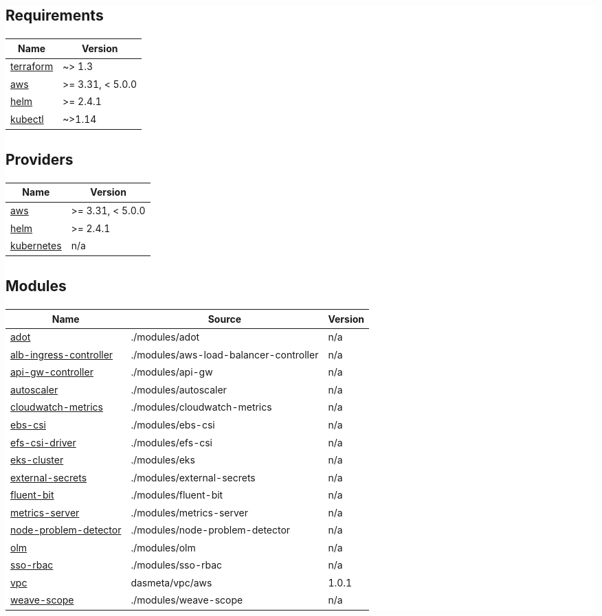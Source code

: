 ## Requirements

| Name | Version |
|------|---------|
| <a name="requirement_terraform"></a> [terraform](#requirement\_terraform) | ~> 1.3 |
| <a name="requirement_aws"></a> [aws](#requirement\_aws) | >= 3.31, < 5.0.0 |
| <a name="requirement_helm"></a> [helm](#requirement\_helm) | >= 2.4.1 |
| <a name="requirement_kubectl"></a> [kubectl](#requirement\_kubectl) | ~>1.14 |

## Providers

| Name | Version |
|------|---------|
| <a name="provider_aws"></a> [aws](#provider\_aws) | >= 3.31, < 5.0.0 |
| <a name="provider_helm"></a> [helm](#provider\_helm) | >= 2.4.1 |
| <a name="provider_kubernetes"></a> [kubernetes](#provider\_kubernetes) | n/a |

## Modules

| Name | Source | Version |
|------|--------|---------|
| <a name="module_adot"></a> [adot](#module\_adot) | ./modules/adot | n/a |
| <a name="module_alb-ingress-controller"></a> [alb-ingress-controller](#module\_alb-ingress-controller) | ./modules/aws-load-balancer-controller | n/a |
| <a name="module_api-gw-controller"></a> [api-gw-controller](#module\_api-gw-controller) | ./modules/api-gw | n/a |
| <a name="module_autoscaler"></a> [autoscaler](#module\_autoscaler) | ./modules/autoscaler | n/a |
| <a name="module_cloudwatch-metrics"></a> [cloudwatch-metrics](#module\_cloudwatch-metrics) | ./modules/cloudwatch-metrics | n/a |
| <a name="module_ebs-csi"></a> [ebs-csi](#module\_ebs-csi) | ./modules/ebs-csi | n/a |
| <a name="module_efs-csi-driver"></a> [efs-csi-driver](#module\_efs-csi-driver) | ./modules/efs-csi | n/a |
| <a name="module_eks-cluster"></a> [eks-cluster](#module\_eks-cluster) | ./modules/eks | n/a |
| <a name="module_external-secrets"></a> [external-secrets](#module\_external-secrets) | ./modules/external-secrets | n/a |
| <a name="module_fluent-bit"></a> [fluent-bit](#module\_fluent-bit) | ./modules/fluent-bit | n/a |
| <a name="module_metrics-server"></a> [metrics-server](#module\_metrics-server) | ./modules/metrics-server | n/a |
| <a name="module_node-problem-detector"></a> [node-problem-detector](#module\_node-problem-detector) | ./modules/node-problem-detector | n/a |
| <a name="module_olm"></a> [olm](#module\_olm) | ./modules/olm | n/a |
| <a name="module_sso-rbac"></a> [sso-rbac](#module\_sso-rbac) | ./modules/sso-rbac | n/a |
| <a name="module_vpc"></a> [vpc](#module\_vpc) | dasmeta/vpc/aws | 1.0.1 |
| <a name="module_weave-scope"></a> [weave-scope](#module\_weave-scope) | ./modules/weave-scope | n/a |
